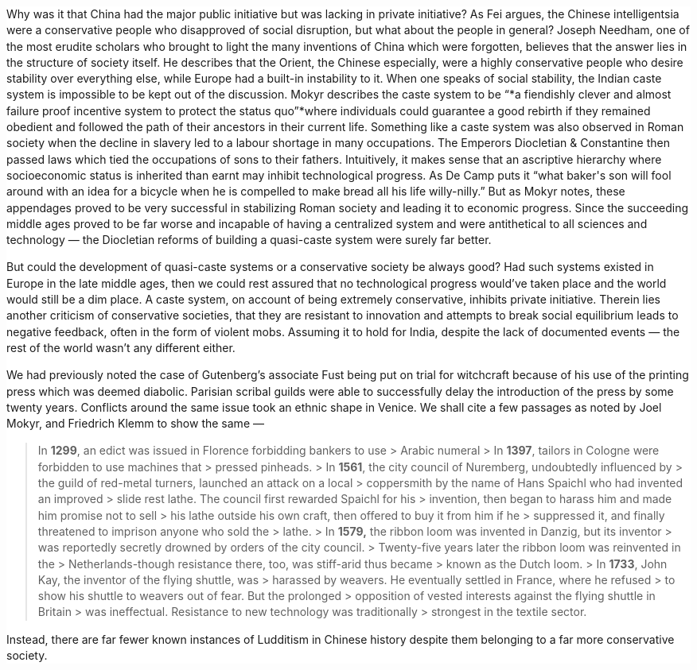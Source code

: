 Why was it that China had the major public initiative but was lacking in private initiative? As Fei argues, the Chinese intelligentsia were a conservative people who disapproved of social disruption, but what about the people in general? Joseph Needham, one of the most erudite scholars who brought to light the many inventions of China which were forgotten, believes that the answer lies in the structure of society itself. He describes that the Orient, the Chinese especially, were a highly conservative people who desire stability over everything else, while Europe had a built-in instability to it. When one speaks of social stability, the Indian caste system is impossible to be kept out of the discussion. Mokyr describes the caste system to be “*a fiendishly clever and almost failure proof incentive system to protect the status quo”*where individuals could guarantee a good rebirth if they remained obedient and followed the path of their ancestors in their current life. Something like a caste system was also observed in Roman society when the decline in slavery led to a labour shortage in many occupations. The Emperors Diocletian & Constantine then passed laws which tied the occupations of sons to their fathers. Intuitively, it makes sense that an ascriptive hierarchy where socioeconomic status is inherited than earnt may inhibit technological progress. As De Camp puts it “what baker's son will fool around with an idea for a bicycle when he is compelled to make bread all his life willy-nilly.” But as Mokyr notes, these appendages proved to be very successful in stabilizing Roman society and leading it to economic progress. Since the succeeding middle ages proved to be far worse and incapable of having a centralized system and were antithetical to all sciences and technology — the Diocletian reforms of building a quasi-caste system were surely far better.

But could the development of quasi-caste systems or a conservative society be always good? Had such systems existed in Europe in the late middle ages, then we could rest assured that no technological progress would’ve taken place and the world would still be a dim place. A caste system, on account of being extremely conservative, inhibits private initiative. Therein lies another criticism of conservative societies, that they are resistant to innovation and attempts to break social equilibrium leads to negative feedback, often in the form of violent mobs. Assuming it to hold for India, despite the lack of documented events — the rest of the world wasn’t any different either.

We had previously noted the case of Gutenberg’s associate Fust being put on trial for witchcraft because of his use of the printing press which was deemed diabolic. Parisian scribal guilds were able to successfully delay the introduction of the press by some twenty years. Conflicts around the same issue took an ethnic shape in Venice. We shall cite a few passages as noted by Joel Mokyr, and Friedrich Klemm to show the same —

> In **1299**, an edict was issued in Florence forbidding bankers to use > Arabic numeral >
> In **1397**, tailors in Cologne were forbidden to use machines that > pressed pinheads. >
> In **1561**, the city council of Nuremberg, undoubtedly influenced by > the guild of red-metal turners, launched an attack on a local > coppersmith by the name of Hans Spaichl who had invented an improved > slide rest lathe. The council first rewarded Spaichl for his > invention, then began to harass him and made him promise not to sell > his lathe outside his own craft, then offered to buy it from him if he > suppressed it, and finally threatened to imprison anyone who sold the > lathe. >
> In **1579,** the ribbon loom was invented in Danzig, but its inventor > was reportedly secretly drowned by orders of the city council. > Twenty-five years later the ribbon loom was reinvented in the > Netherlands-though resistance there, too, was stiff-arid thus became > known as the Dutch loom. >
> In **1733**, John Kay, the inventor of the flying shuttle, was > harassed by weavers. He eventually settled in France, where he refused > to show his shuttle to weavers out of fear. But the prolonged > opposition of vested interests against the flying shuttle in Britain > was ineffectual. Resistance to new technology was traditionally > strongest in the textile sector.

Instead, there are far fewer known instances of Ludditism in Chinese history despite them belonging to a far more conservative society.
